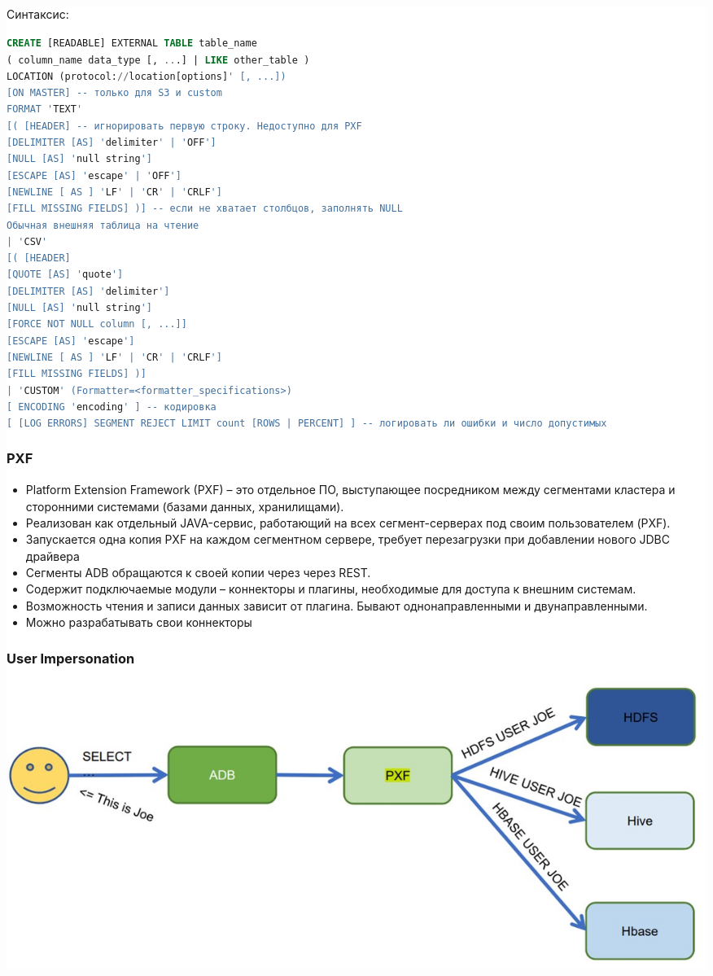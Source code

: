Синтаксис:
```sql
CREATE [READABLE] EXTERNAL TABLE table_name
( column_name data_type [, ...] | LIKE other_table )
LOCATION (protocol://location[options]' [, ...])
[ON MASTER] -- только для S3 и custom
FORMAT 'TEXT' 
[( [HEADER] -- игнорировать первую строку. Недоступно для PXF
[DELIMITER [AS] 'delimiter' | 'OFF'] 
[NULL [AS] 'null string']
[ESCAPE [AS] 'escape' | 'OFF']
[NEWLINE [ AS ] 'LF' | 'CR' | 'CRLF']
[FILL MISSING FIELDS] )] -- если не хватает столбцов, заполнять NULL
Обычная внешняя таблица на чтение
| 'CSV'
[( [HEADER]
[QUOTE [AS] 'quote'] 
[DELIMITER [AS] 'delimiter']
[NULL [AS] 'null string']
[FORCE NOT NULL column [, ...]]
[ESCAPE [AS] 'escape']
[NEWLINE [ AS ] 'LF' | 'CR' | 'CRLF']
[FILL MISSING FIELDS] )]
| 'CUSTOM' (Formatter=<formatter_specifications>)
[ ENCODING 'encoding' ] -- кодировка
[ [LOG ERRORS] SEGMENT REJECT LIMIT count [ROWS | PERCENT] ] -- логировать ли ошибки и число допустимых
```
### PXF
- Platform Extension Framework (PXF) – это отдельное ПО, выступающее посредником между сегментами кластера и сторонними системами (базами данных, хранилищами). 
- Реализован как отдельный JAVA-сервис, работающий на всех сегмент-серверах под своим пользователем (PXF). 
- Запускается одна копия PXF на каждом сегментном сервере, требует перезагрузки при добавлении нового JDBC драйвера
- Сегменты ADB обращаются к своей копии через через REST. 
- Содержит подключаемые модули – коннекторы и плагины, необходимые для доступа к внешним системам. 
- Возможность чтения и записи данных зависит от плагина. Бывают однонаправленными и двунаправленными.
- Можно разрабатывать свои коннекторы

### User Impersonation

![enter image description here](https://github.com/Rayveni/blog/blob/main/articles/greenplum%20express/img/impersonation.jpg?raw=true)
